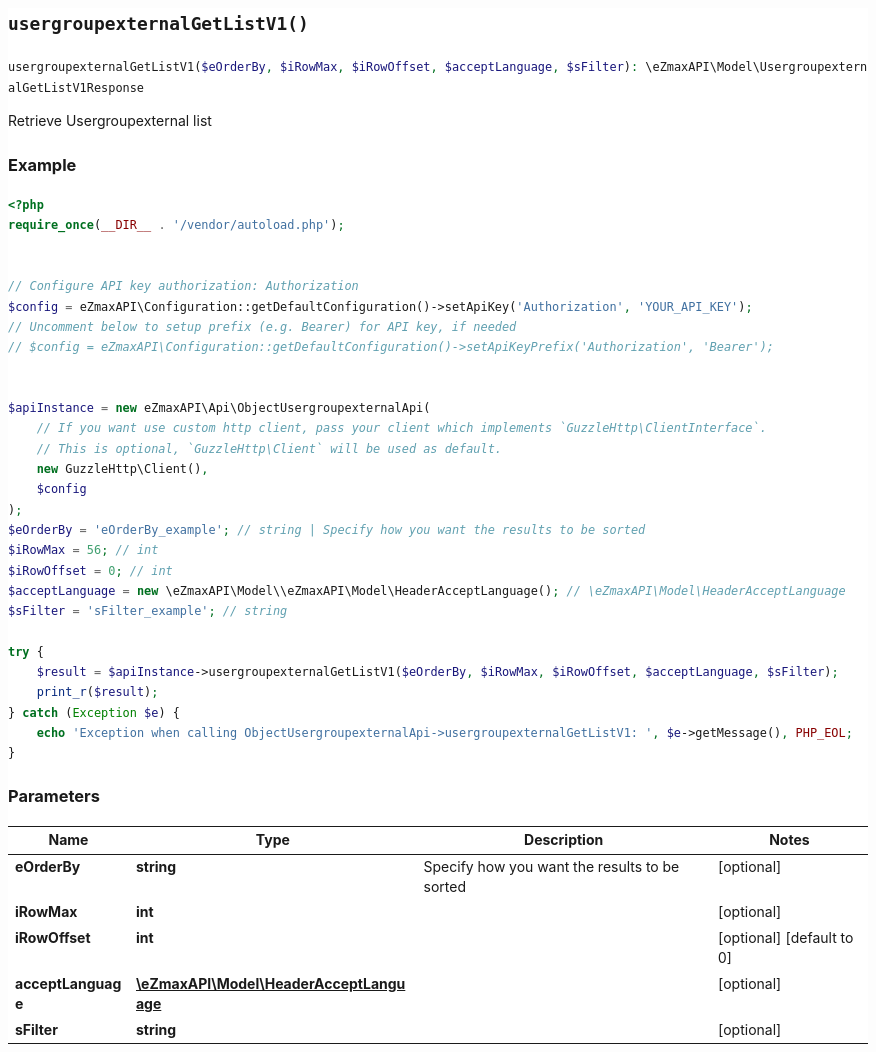 ## `usergroupexternalGetListV1()`

```php
usergroupexternalGetListV1($eOrderBy, $iRowMax, $iRowOffset, $acceptLanguage, $sFilter): \eZmaxAPI\Model\UsergroupexternalGetListV1Response
```

Retrieve Usergroupexternal list



### Example

```php
<?php
require_once(__DIR__ . '/vendor/autoload.php');


// Configure API key authorization: Authorization
$config = eZmaxAPI\Configuration::getDefaultConfiguration()->setApiKey('Authorization', 'YOUR_API_KEY');
// Uncomment below to setup prefix (e.g. Bearer) for API key, if needed
// $config = eZmaxAPI\Configuration::getDefaultConfiguration()->setApiKeyPrefix('Authorization', 'Bearer');


$apiInstance = new eZmaxAPI\Api\ObjectUsergroupexternalApi(
    // If you want use custom http client, pass your client which implements `GuzzleHttp\ClientInterface`.
    // This is optional, `GuzzleHttp\Client` will be used as default.
    new GuzzleHttp\Client(),
    $config
);
$eOrderBy = 'eOrderBy_example'; // string | Specify how you want the results to be sorted
$iRowMax = 56; // int
$iRowOffset = 0; // int
$acceptLanguage = new \eZmaxAPI\Model\\eZmaxAPI\Model\HeaderAcceptLanguage(); // \eZmaxAPI\Model\HeaderAcceptLanguage
$sFilter = 'sFilter_example'; // string

try {
    $result = $apiInstance->usergroupexternalGetListV1($eOrderBy, $iRowMax, $iRowOffset, $acceptLanguage, $sFilter);
    print_r($result);
} catch (Exception $e) {
    echo 'Exception when calling ObjectUsergroupexternalApi->usergroupexternalGetListV1: ', $e->getMessage(), PHP_EOL;
}
```

### Parameters

| Name | Type | Description  | Notes |
| ------------- | ------------- | ------------- | ------------- |
| **eOrderBy** | **string**| Specify how you want the results to be sorted | [optional] |
| **iRowMax** | **int**|  | [optional] |
| **iRowOffset** | **int**|  | [optional] [default to 0] |
| **acceptLanguage** | [**\eZmaxAPI\Model\HeaderAcceptLanguage**](../Model/.md)|  | [optional] |
| **sFilter** | **string**|  | [optional] |
